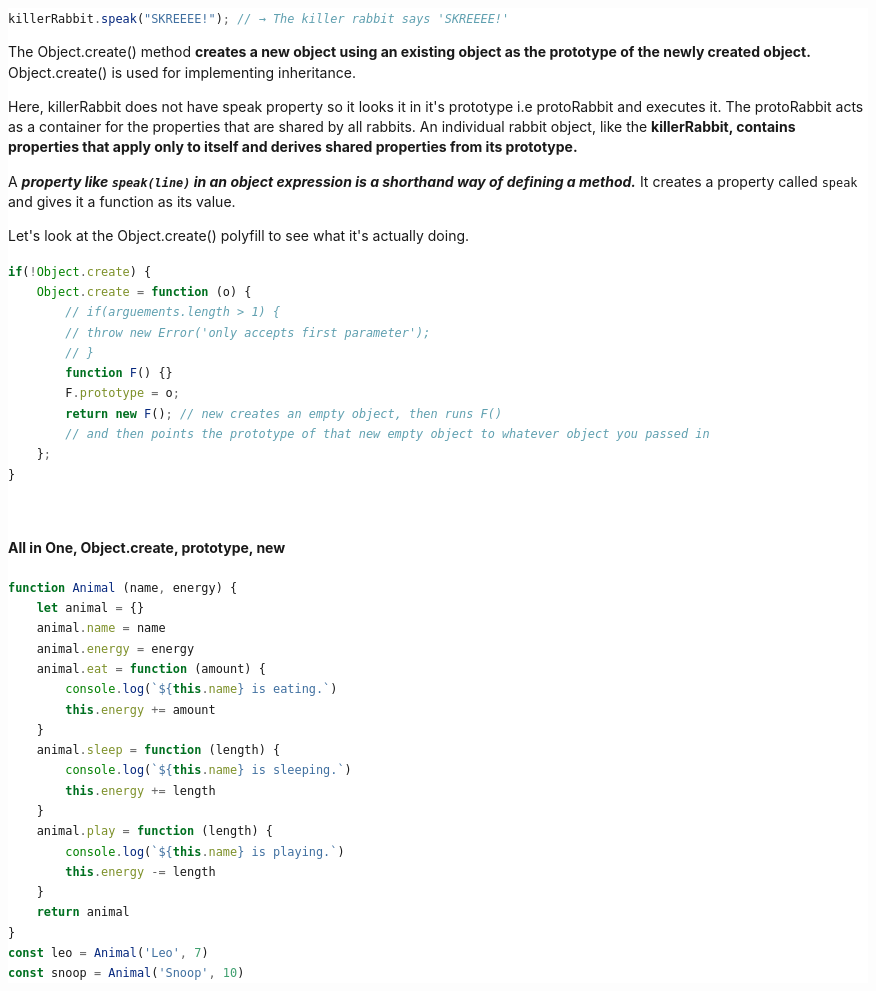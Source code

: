 ```js
killerRabbit.speak("SKREEEE!"); // → The killer rabbit says 'SKREEEE!'
```

The Object.create() method **creates a new object using an existing object as the prototype of the newly created object.** Object.create() is used for implementing inheritance. 

Here, killerRabbit does not have speak property so it looks it in it's prototype i.e protoRabbit and executes it. The protoRabbit acts as a container for the properties that are shared by all rabbits. An individual rabbit object, like the **killerRabbit, contains properties that apply only to itself and derives shared properties from its prototype.**

A ***property like `speak(line)` in an object expression is a shorthand way of defining a method.*** It creates a property called `speak` and gives it a function as its value.

Let's look at the Object.create() polyfill to see what it's actually doing.

```js
if(!Object.create) {
	Object.create = function (o) {
		// if(arguements.length > 1) {
		// throw new Error('only accepts first parameter');		
		// }
		function F() {}
		F.prototype = o;
		return new F(); // new creates an empty object, then runs F() 
        // and then points the prototype of that new empty object to whatever object you passed in
	};
}
```

<br>

#### All in One, Object.create, prototype, new

```js
function Animal (name, energy) {
	let animal = {}
	animal.name = name
	animal.energy = energy
	animal.eat = function (amount) {
		console.log(`${this.name} is eating.`)
		this.energy += amount
	}
	animal.sleep = function (length) {
		console.log(`${this.name} is sleeping.`)
		this.energy += length
	}
	animal.play = function (length) {
		console.log(`${this.name} is playing.`)
		this.energy -= length
	}
	return animal
}
const leo = Animal('Leo', 7)
const snoop = Animal('Snoop', 10)
```

